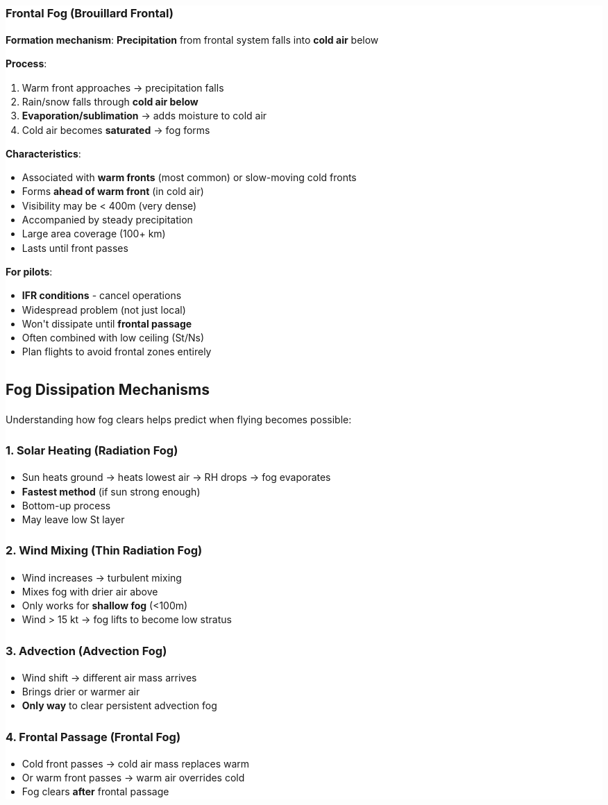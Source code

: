 ### Frontal Fog (Brouillard Frontal)

**Formation mechanism**: **Precipitation** from frontal system falls into **cold air** below

**Process**:
1. Warm front approaches → precipitation falls
2. Rain/snow falls through **cold air below**
3. **Evaporation/sublimation** → adds moisture to cold air
4. Cold air becomes **saturated** → fog forms

**Characteristics**:
- Associated with **warm fronts** (most common) or slow-moving cold fronts
- Forms **ahead of warm front** (in cold air)
- Visibility may be < 400m (very dense)
- Accompanied by steady precipitation
- Large area coverage (100+ km)
- Lasts until front passes

**For pilots**:
- **IFR conditions** - cancel operations
- Widespread problem (not just local)
- Won't dissipate until **frontal passage**
- Often combined with low ceiling (St/Ns)
- Plan flights to avoid frontal zones entirely

## Fog Dissipation Mechanisms

Understanding how fog clears helps predict when flying becomes possible:

### 1. Solar Heating (Radiation Fog)
- Sun heats ground → heats lowest air → RH drops → fog evaporates
- **Fastest method** (if sun strong enough)
- Bottom-up process
- May leave low St layer

### 2. Wind Mixing (Thin Radiation Fog)
- Wind increases → turbulent mixing
- Mixes fog with drier air above
- Only works for **shallow fog** (<100m)
- Wind > 15 kt → fog lifts to become low stratus

### 3. Advection (Advection Fog)
- Wind shift → different air mass arrives
- Brings drier or warmer air
- **Only way** to clear persistent advection fog

### 4. Frontal Passage (Frontal Fog)
- Cold front passes → cold air mass replaces warm
- Or warm front passes → warm air overrides cold
- Fog clears **after** frontal passage
